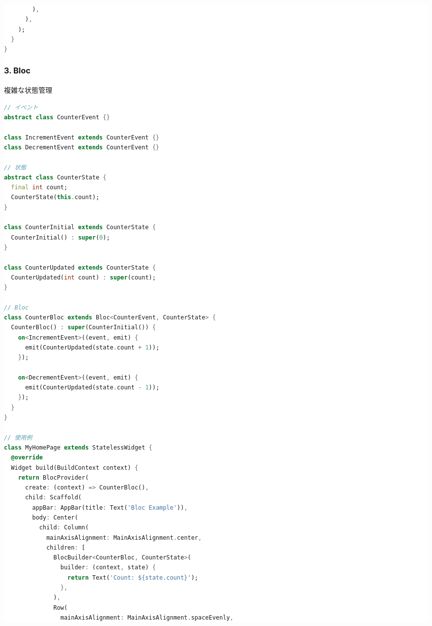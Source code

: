 ```dart
        ),
      ),
    );
  }
}
```

### 3. Bloc
複雑な状態管理

```dart
// イベント
abstract class CounterEvent {}

class IncrementEvent extends CounterEvent {}
class DecrementEvent extends CounterEvent {}

// 状態
abstract class CounterState {
  final int count;
  CounterState(this.count);
}

class CounterInitial extends CounterState {
  CounterInitial() : super(0);
}

class CounterUpdated extends CounterState {
  CounterUpdated(int count) : super(count);
}

// Bloc
class CounterBloc extends Bloc<CounterEvent, CounterState> {
  CounterBloc() : super(CounterInitial()) {
    on<IncrementEvent>((event, emit) {
      emit(CounterUpdated(state.count + 1));
    });
    
    on<DecrementEvent>((event, emit) {
      emit(CounterUpdated(state.count - 1));
    });
  }
}

// 使用例
class MyHomePage extends StatelessWidget {
  @override
  Widget build(BuildContext context) {
    return BlocProvider(
      create: (context) => CounterBloc(),
      child: Scaffold(
        appBar: AppBar(title: Text('Bloc Example')),
        body: Center(
          child: Column(
            mainAxisAlignment: MainAxisAlignment.center,
            children: [
              BlocBuilder<CounterBloc, CounterState>(
                builder: (context, state) {
                  return Text('Count: ${state.count}');
                },
              ),
              Row(
                mainAxisAlignment: MainAxisAlignment.spaceEvenly,
```